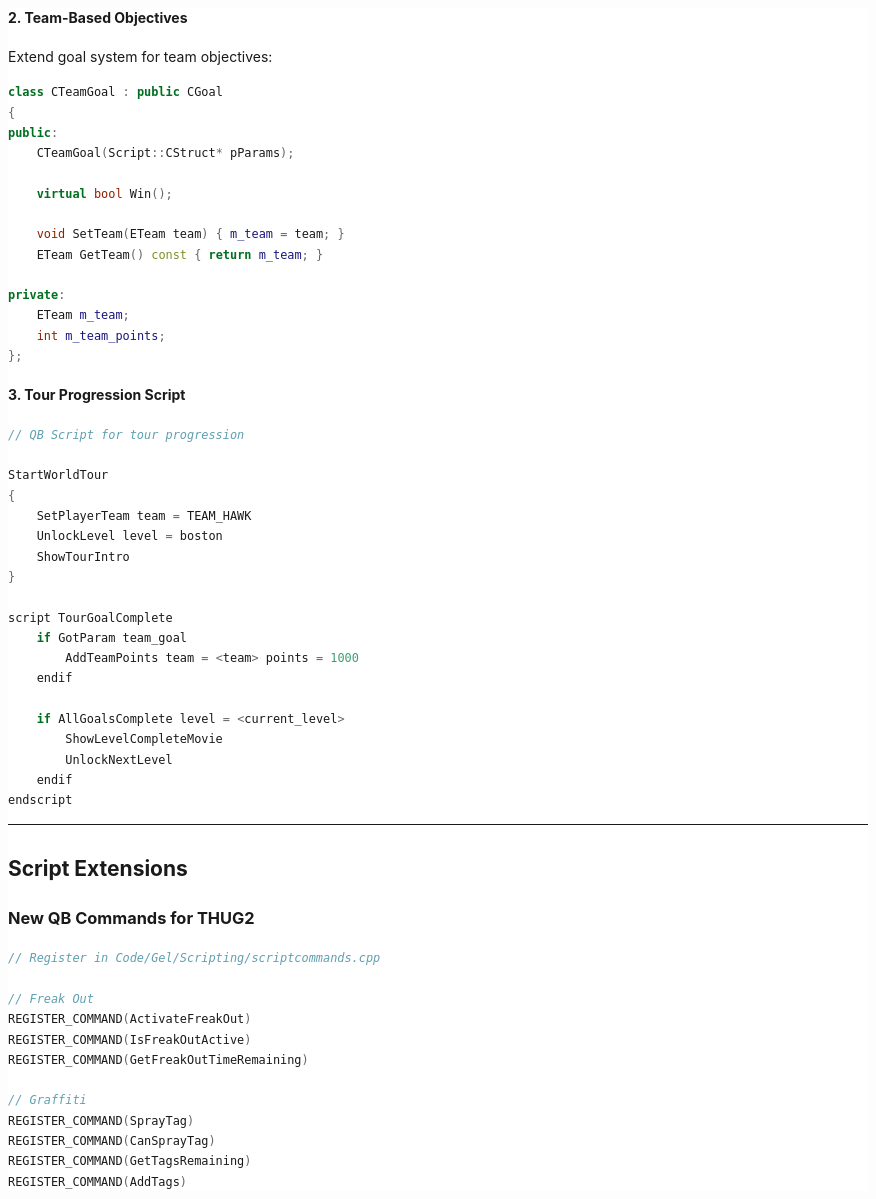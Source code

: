 #### 2. Team-Based Objectives

Extend goal system for team objectives:

```cpp
class CTeamGoal : public CGoal
{
public:
    CTeamGoal(Script::CStruct* pParams);
    
    virtual bool Win();
    
    void SetTeam(ETeam team) { m_team = team; }
    ETeam GetTeam() const { return m_team; }
    
private:
    ETeam m_team;
    int m_team_points;
};
```

#### 3. Tour Progression Script

```cpp
// QB Script for tour progression

StartWorldTour
{
    SetPlayerTeam team = TEAM_HAWK
    UnlockLevel level = boston
    ShowTourIntro
}

script TourGoalComplete
    if GotParam team_goal
        AddTeamPoints team = <team> points = 1000
    endif
    
    if AllGoalsComplete level = <current_level>
        ShowLevelCompleteMovie
        UnlockNextLevel
    endif
endscript
```

---

## Script Extensions

### New QB Commands for THUG2

```cpp
// Register in Code/Gel/Scripting/scriptcommands.cpp

// Freak Out
REGISTER_COMMAND(ActivateFreakOut)
REGISTER_COMMAND(IsFreakOutActive)
REGISTER_COMMAND(GetFreakOutTimeRemaining)

// Graffiti
REGISTER_COMMAND(SprayTag)
REGISTER_COMMAND(CanSprayTag)
REGISTER_COMMAND(GetTagsRemaining)
REGISTER_COMMAND(AddTags)

```